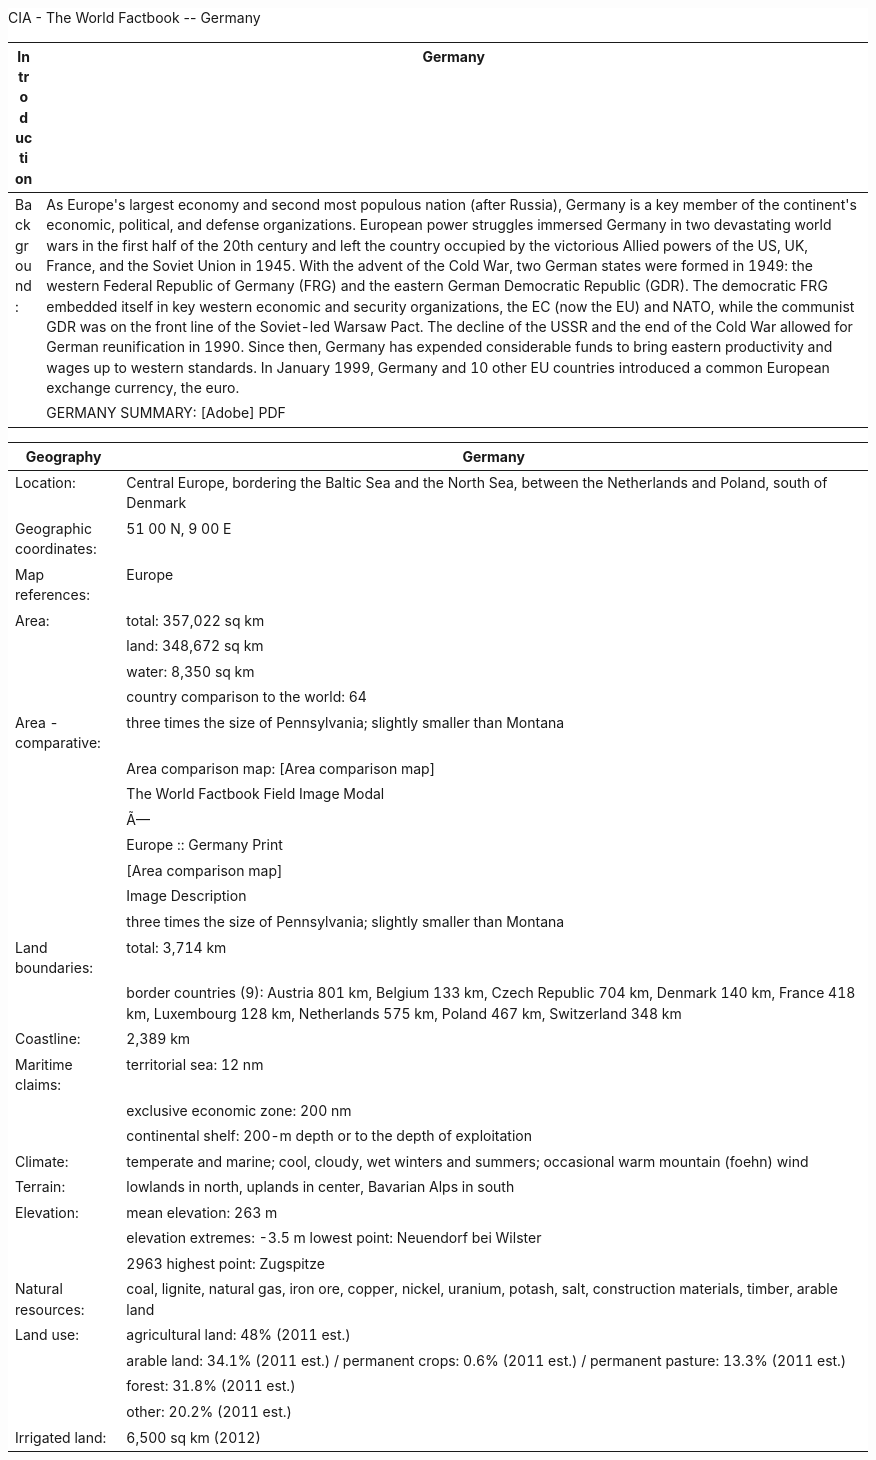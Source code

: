 CIA - The World Factbook -- Germany

| Introduction | Germany |
| --- | --- |
| Background: | As Europe's largest economy and second most populous nation (after Russia), Germany is a key member of the continent's economic, political, and defense organizations. European power struggles immersed Germany in two devastating world wars in the first half of the 20th century and left the country occupied by the victorious Allied powers of the US, UK, France, and the Soviet Union in 1945. With the advent of the Cold War, two German states were formed in 1949: the western Federal Republic of Germany (FRG) and the eastern German Democratic Republic (GDR). The democratic FRG embedded itself in key western economic and security organizations, the EC (now the EU) and NATO, while the communist GDR was on the front line of the Soviet-led Warsaw Pact. The decline of the USSR and the end of the Cold War allowed for German reunification in 1990. Since then, Germany has expended considerable funds to bring eastern productivity and wages up to western standards. In January 1999, Germany and 10 other EU countries introduced a common European exchange currency, the euro. |
| | GERMANY SUMMARY: [Adobe] PDF |

| Geography | Germany |
| --- | --- |
| Location: | Central Europe, bordering the Baltic Sea and the North Sea, between the Netherlands and Poland, south of Denmark |
| Geographic coordinates: | 51 00 N, 9 00 E |
| Map references: | Europe |
| Area: | total: 357,022 sq km |
| | land: 348,672 sq km |
| | water: 8,350 sq km |
| | country comparison to the world: 64 |
| Area - comparative: | three times the size of Pennsylvania; slightly smaller than Montana |
| | Area comparison map: [Area comparison map] |
| | The World Factbook Field Image Modal |
| | Ã— |
| | Europe :: Germany Print |
| | [Area comparison map] |
| | Image Description |
| | three times the size of Pennsylvania; slightly smaller than Montana |
| Land boundaries: | total: 3,714 km |
| | border countries (9): Austria 801 km, Belgium 133 km, Czech Republic 704 km, Denmark 140 km, France 418 km, Luxembourg 128 km, Netherlands 575 km, Poland 467 km, Switzerland 348 km |
| Coastline: | 2,389 km |
| Maritime claims: | territorial sea: 12 nm |
| | exclusive economic zone: 200 nm |
| | continental shelf: 200-m depth or to the depth of exploitation |
| Climate: | temperate and marine; cool, cloudy, wet winters and summers; occasional warm mountain (foehn) wind |
| Terrain: | lowlands in north, uplands in center, Bavarian Alps in south |
| Elevation: | mean elevation: 263 m |
| | elevation extremes: -3.5 m lowest point: Neuendorf bei Wilster |
| | 2963 highest point: Zugspitze |
| Natural resources: | coal, lignite, natural gas, iron ore, copper, nickel, uranium, potash, salt, construction materials, timber, arable land |
| Land use: | agricultural land: 48% (2011 est.) |
| | arable land: 34.1% (2011 est.) / permanent crops: 0.6% (2011 est.) / permanent pasture: 13.3% (2011 est.) |
| | forest: 31.8% (2011 est.) |
| | other: 20.2% (2011 est.) |
| Irrigated land: | 6,500 sq km (2012) |